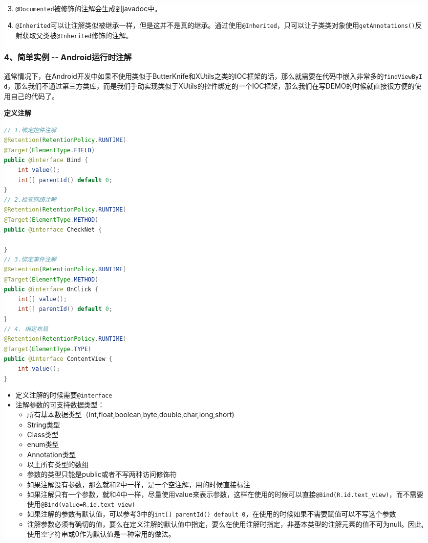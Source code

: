 3. `@Documented`被修饰的注解会生成到javadoc中。

4. `@Inherited`可以让注解类似被继承一样，但是这并不是真的继承。通过使用`@Inherited`，只可以让子类类对象使用`getAnnotations()`反射获取父类被`@Inherited`修饰的注解。



### 4、简单实例 -- Android运行时注解

通常情况下，在Android开发中如果不使用类似于ButterKnife和XUtils之类的IOC框架的话，那么就需要在代码中嵌入非常多的`findViewById`，那么我们不通过第三方类库，而是我们手动实现类似于XUtils的控件绑定的一个IOC框架，那么我们在写DEMO的时候就直接很方便的使用自己的代码了。

**定义注解**

```java
// 1.绑定控件注解
@Retention(RetentionPolicy.RUNTIME)
@Target(ElementType.FIELD)
public @interface Bind {
    int value();
    int[] parentId() default 0;
}
// 2.检查网络注解
@Retention(RetentionPolicy.RUNTIME)
@Target(ElementType.METHOD)
public @interface CheckNet {

}
// 3.绑定事件注解
@Retention(RetentionPolicy.RUNTIME)
@Target(ElementType.METHOD)
public @interface OnClick {
    int[] value();
    int[] parentId() default 0;
}
// 4. 绑定布局
@Retention(RetentionPolicy.RUNTIME)
@Target(ElementType.TYPE)
public @interface ContentView {
    int value();
}
```

- 定义注解的时候需要`@interface`
- 注解参数的可支持数据类型：
  - 所有基本数据类型（int,float,boolean,byte,double,char,long,short)
  - String类型
  - Class类型
  - enum类型
  - Annotation类型
  - 以上所有类型的数组
  - 参数的类型只能是public或者不写两种访问修饰符
  - 如果注解没有参数，那么就和2中一样，是一个空注解，用的时候直接标注
  - 如果注解只有一个参数，就和4中一样，尽量使用value来表示参数，这样在使用的时候可以直接`@Bind(R.id.text_view)`，而不需要使用`@Bind(value=R.id.text_view)`
  - 如果注解的参数有默认值，可以参考3中的`int[] parentId() default 0`，在使用的时候如果不需要赋值可以不写这个参数
  - 注解参数必须有确切的值，要么在定义注解的默认值中指定，要么在使用注解时指定，非基本类型的注解元素的值不可为null。因此, 使用空字符串或0作为默认值是一种常用的做法。
